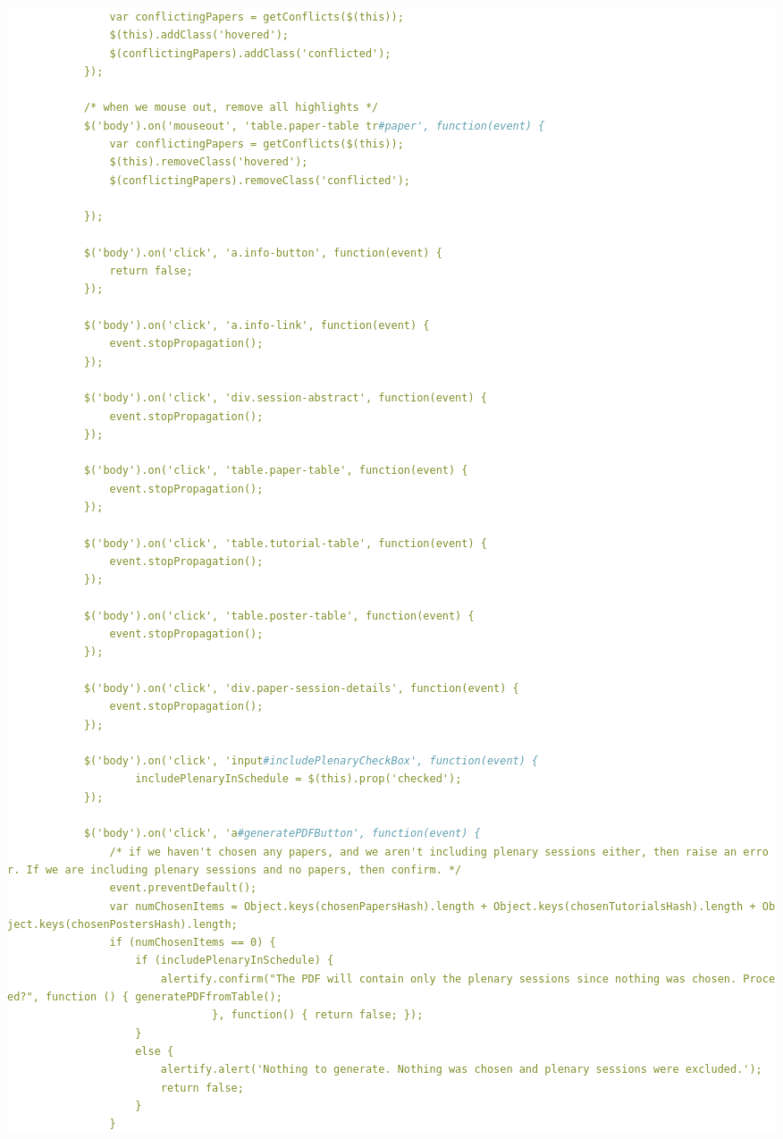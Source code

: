 ```yaml
                var conflictingPapers = getConflicts($(this));
                $(this).addClass('hovered');
                $(conflictingPapers).addClass('conflicted');
            });

            /* when we mouse out, remove all highlights */
            $('body').on('mouseout', 'table.paper-table tr#paper', function(event) {
                var conflictingPapers = getConflicts($(this));
                $(this).removeClass('hovered');
                $(conflictingPapers).removeClass('conflicted');

            });

            $('body').on('click', 'a.info-button', function(event) {
                return false;
            });

            $('body').on('click', 'a.info-link', function(event) {
                event.stopPropagation();
            });

            $('body').on('click', 'div.session-abstract', function(event) {
                event.stopPropagation();
            });

            $('body').on('click', 'table.paper-table', function(event) {
                event.stopPropagation();
            });

            $('body').on('click', 'table.tutorial-table', function(event) {
                event.stopPropagation();
            });

            $('body').on('click', 'table.poster-table', function(event) {
                event.stopPropagation();
            });

            $('body').on('click', 'div.paper-session-details', function(event) {
                event.stopPropagation();
            });

            $('body').on('click', 'input#includePlenaryCheckBox', function(event) {
                    includePlenaryInSchedule = $(this).prop('checked');
            });

            $('body').on('click', 'a#generatePDFButton', function(event) {
                /* if we haven't chosen any papers, and we aren't including plenary sessions either, then raise an error. If we are including plenary sessions and no papers, then confirm. */
                event.preventDefault();
                var numChosenItems = Object.keys(chosenPapersHash).length + Object.keys(chosenTutorialsHash).length + Object.keys(chosenPostersHash).length;
                if (numChosenItems == 0) {
                    if (includePlenaryInSchedule) {
                        alertify.confirm("The PDF will contain only the plenary sessions since nothing was chosen. Proceed?", function () { generatePDFfromTable();
                                }, function() { return false; });
                    }
                    else {
                        alertify.alert('Nothing to generate. Nothing was chosen and plenary sessions were excluded.');
                        return false;
                    }
                }
```
